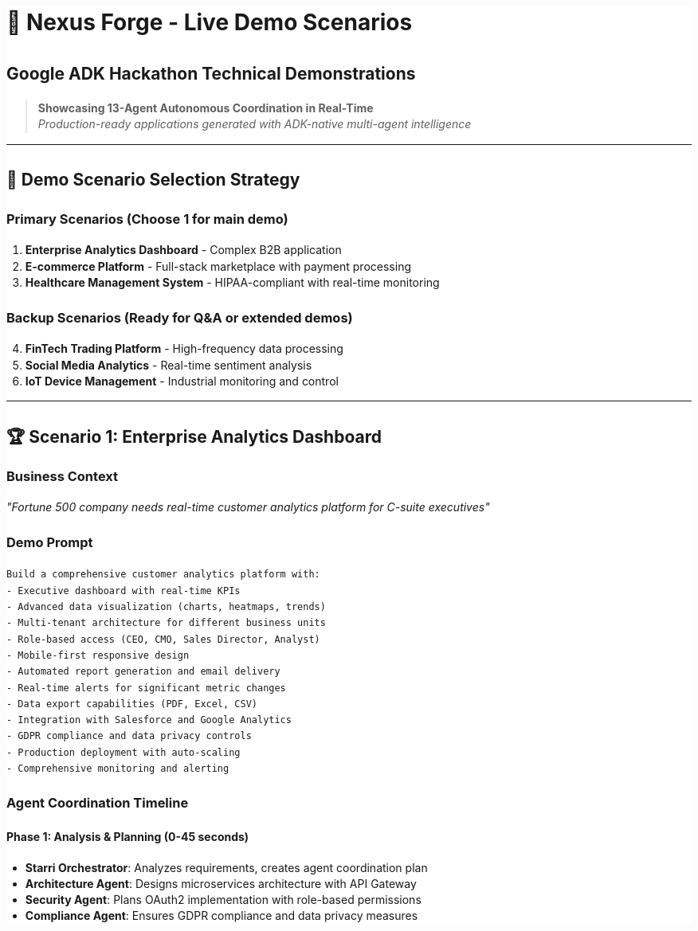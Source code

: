 # 🚀 Nexus Forge - Live Demo Scenarios
## **Google ADK Hackathon Technical Demonstrations**

> **Showcasing 13-Agent Autonomous Coordination in Real-Time**  
> *Production-ready applications generated with ADK-native multi-agent intelligence*

---

## 🎯 **Demo Scenario Selection Strategy**

### **Primary Scenarios** (Choose 1 for main demo)
1. **Enterprise Analytics Dashboard** - Complex B2B application
2. **E-commerce Platform** - Full-stack marketplace with payment processing
3. **Healthcare Management System** - HIPAA-compliant with real-time monitoring

### **Backup Scenarios** (Ready for Q&A or extended demos)
4. **FinTech Trading Platform** - High-frequency data processing
5. **Social Media Analytics** - Real-time sentiment analysis
6. **IoT Device Management** - Industrial monitoring and control

---

## 🏆 **Scenario 1: Enterprise Analytics Dashboard**

### **Business Context**
*"Fortune 500 company needs real-time customer analytics platform for C-suite executives"*

### **Demo Prompt**
```
Build a comprehensive customer analytics platform with:
- Executive dashboard with real-time KPIs
- Advanced data visualization (charts, heatmaps, trends)
- Multi-tenant architecture for different business units
- Role-based access (CEO, CMO, Sales Director, Analyst)
- Mobile-first responsive design
- Automated report generation and email delivery
- Real-time alerts for significant metric changes
- Data export capabilities (PDF, Excel, CSV)
- Integration with Salesforce and Google Analytics
- GDPR compliance and data privacy controls
- Production deployment with auto-scaling
- Comprehensive monitoring and alerting
```

### **Agent Coordination Timeline**

#### **Phase 1: Analysis & Planning (0-45 seconds)**
- **Starri Orchestrator**: Analyzes requirements, creates agent coordination plan
- **Architecture Agent**: Designs microservices architecture with API Gateway
- **Security Agent**: Plans OAuth2 implementation with role-based permissions
- **Compliance Agent**: Ensures GDPR compliance and data privacy measures

